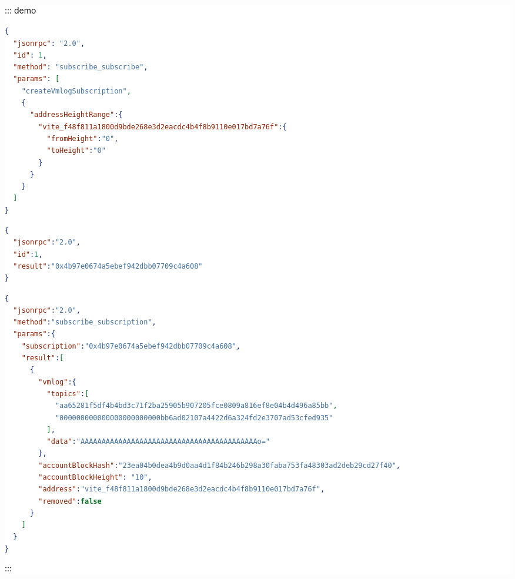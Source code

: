::: demo
```json tab:Request
{
  "jsonrpc": "2.0",
  "id": 1,
  "method": "subscribe_subscribe",
  "params": [
    "createVmlogSubscription",
    {
      "addressHeightRange":{
        "vite_f48f811a1800d9bde268e3d2eacdc4b4f8b9110e017bd7a76f":{
          "fromHeight":"0",
          "toHeight":"0"
        }
      }
    }
  ]
}
```
```json tab:Response
{
  "jsonrpc":"2.0",
  "id":1,
  "result":"0x4b97e0674a5ebef942dbb07709c4a608"
}
```
```json tab:Callback
{
  "jsonrpc":"2.0",
  "method":"subscribe_subscription",
  "params":{
    "subscription":"0x4b97e0674a5ebef942dbb07709c4a608",
    "result":[
      {
        "vmlog":{
          "topics":[
            "aa65281f5df4b4bd3c71f2ba25905b907205fce0809a816ef8e04b4d496a85bb",
            "000000000000000000000000bb6ad02107a4422d6a324fd2e3707ad53cfed935"
          ],
          "data":"AAAAAAAAAAAAAAAAAAAAAAAAAAAAAAAAAAAAAAAAAAo="
        },
        "accountBlockHash":"23ea04b0dea4b9d0aa4d1f84b246b298a30faba753fa48303ad2deb29cd27f40",
        "accountBlockHeight": "10",
        "address":"vite_f48f811a1800d9bde268e3d2eacdc4b4f8b9110e017bd7a76f",
        "removed":false
      }
    ]
  }
}
```
:::


